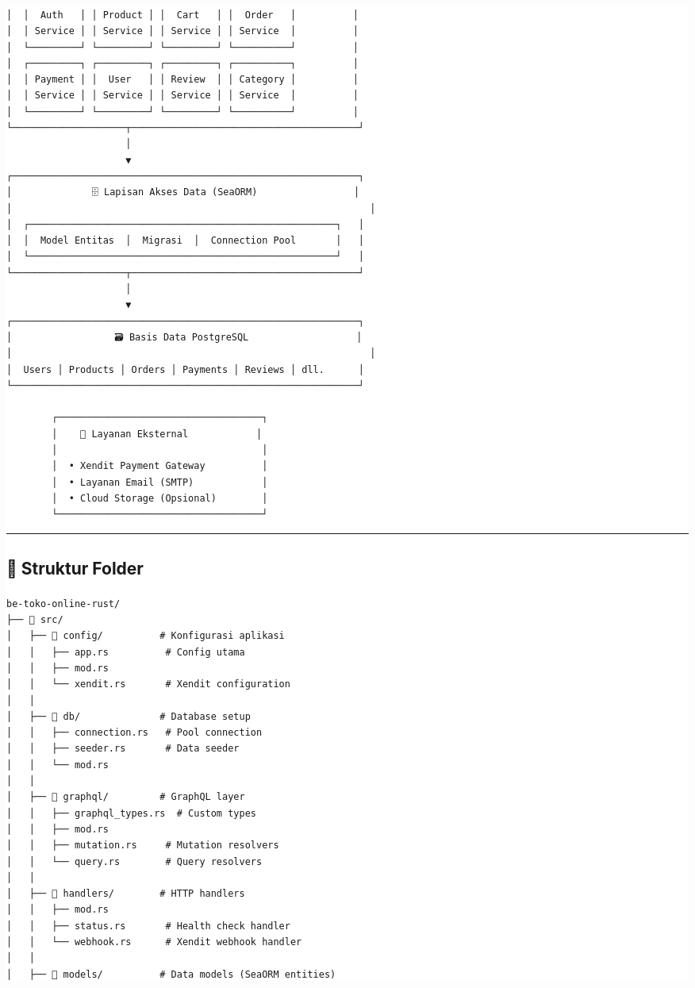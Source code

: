 ```
│  │  Auth   │ │ Product │ │  Cart   │ │  Order   │          │
│  │ Service │ │ Service │ │ Service │ │ Service  │          │
│  └─────────┘ └─────────┘ └─────────┘ └──────────┘          │
│  ┌─────────┐ ┌─────────┐ ┌─────────┐ ┌──────────┐          │
│  │ Payment │ │  User   │ │ Review  │ │ Category │          │
│  │ Service │ │ Service │ │ Service │ │ Service  │          │
│  └─────────┘ └─────────┘ └─────────┘ └──────────┘          │
└────────────────────┬────────────────────────────────────────┘
                     │
                     ▼
┌─────────────────────────────────────────────────────────────┐
│              🗄️ Lapisan Akses Data (SeaORM)                 │
│                                                               │
│  ┌──────────────────────────────────────────────────────┐   │
│  │  Model Entitas  │  Migrasi  │  Connection Pool       │   │
│  └──────────────────────────────────────────────────────┘   │
└────────────────────┬────────────────────────────────────────┘
                     │
                     ▼
┌─────────────────────────────────────────────────────────────┐
│                  🗃️ Basis Data PostgreSQL                   │
│                                                               │
│  Users │ Products │ Orders │ Payments │ Reviews │ dll.      │
└─────────────────────────────────────────────────────────────┘

        ┌────────────────────────────────────┐
        │    🔌 Layanan Eksternal            │
        │                                    │
        │  • Xendit Payment Gateway          │
        │  • Layanan Email (SMTP)            │
        │  • Cloud Storage (Opsional)        │
        └────────────────────────────────────┘
```

---

## 📁 Struktur Folder

```
be-toko-online-rust/
├── 📂 src/
│   ├── 📂 config/          # Konfigurasi aplikasi
│   │   ├── app.rs          # Config utama
│   │   ├── mod.rs
│   │   └── xendit.rs       # Xendit configuration
│   │
│   ├── 📂 db/              # Database setup
│   │   ├── connection.rs   # Pool connection
│   │   ├── seeder.rs       # Data seeder
│   │   └── mod.rs
│   │
│   ├── 📂 graphql/         # GraphQL layer
│   │   ├── graphql_types.rs  # Custom types
│   │   ├── mod.rs
│   │   ├── mutation.rs     # Mutation resolvers
│   │   └── query.rs        # Query resolvers
│   │
│   ├── 📂 handlers/        # HTTP handlers
│   │   ├── mod.rs
│   │   ├── status.rs       # Health check handler
│   │   └── webhook.rs      # Xendit webhook handler
│   │
│   ├── 📂 models/          # Data models (SeaORM entities)
```